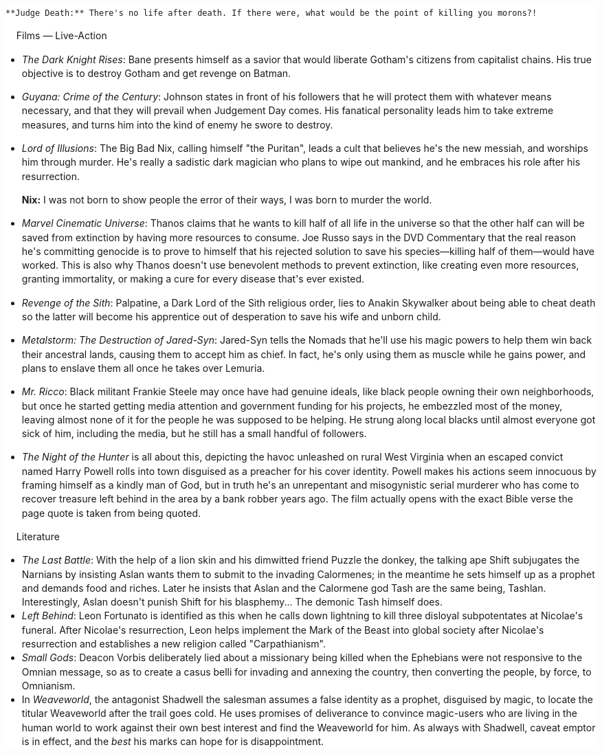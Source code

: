     **Judge Death:** There's no life after death. If there were, what would be the point of killing you morons?!
    

    Films — Live-Action 

-   _The Dark Knight Rises_: Bane presents himself as a savior that would liberate Gotham's citizens from capitalist chains. His true objective is to destroy Gotham and get revenge on Batman.
-   _Guyana: Crime of the Century_: Johnson states in front of his followers that he will protect them with whatever means necessary, and that they will prevail when Judgement Day comes. His fanatical personality leads him to take extreme measures, and turns him into the kind of enemy he swore to destroy.
-   _Lord of Illusions_: The Big Bad Nix, calling himself "the Puritan", leads a cult that believes he's the new messiah, and worships him through murder. He's really a sadistic dark magician who plans to wipe out mankind, and he embraces his role after his resurrection.
    
    **Nix:** I was not born to show people the error of their ways, I was born to murder the world.
    
-   _Marvel Cinematic Universe_: Thanos claims that he wants to kill half of all life in the universe so that the other half can will be saved from extinction by having more resources to consume. Joe Russo says in the DVD Commentary that the real reason he's committing genocide is to prove to himself that his rejected solution to save his species—killing half of them—would have worked. This is also why Thanos doesn't use benevolent methods to prevent extinction, like creating even more resources, granting immortality, or making a cure for every disease that's ever existed.
-   _Revenge of the Sith_: Palpatine, a Dark Lord of the Sith religious order, lies to Anakin Skywalker about being able to cheat death so the latter will become his apprentice out of desperation to save his wife and unborn child.
-   _Metalstorm: The Destruction of Jared-Syn_: Jared-Syn tells the Nomads that he'll use his magic powers to help them win back their ancestral lands, causing them to accept him as chief. In fact, he's only using them as muscle while he gains power, and plans to enslave them all once he takes over Lemuria.
-   _Mr. Ricco_: Black militant Frankie Steele may once have had genuine ideals, like black people owning their own neighborhoods, but once he started getting media attention and government funding for his projects, he embezzled most of the money, leaving almost none of it for the people he was supposed to be helping. He strung along local blacks until almost everyone got sick of him, including the media, but he still has a small handful of followers.
-   _The Night of the Hunter_ is all about this, depicting the havoc unleashed on rural West Virginia when an escaped convict named Harry Powell rolls into town disguised as a preacher for his cover identity. Powell makes his actions seem innocuous by framing himself as a kindly man of God, but in truth he's an unrepentant and misogynistic serial murderer who has come to recover treasure left behind in the area by a bank robber years ago. The film actually opens with the exact Bible verse the page quote is taken from being quoted.

    Literature 

-   _The Last Battle_: With the help of a lion skin and his dimwitted friend Puzzle the donkey, the talking ape Shift subjugates the Narnians by insisting Aslan wants them to submit to the invading Calormenes; in the meantime he sets himself up as a prophet and demands food and riches. Later he insists that Aslan and the Calormene god Tash are the same being, Tashlan. Interestingly, Aslan doesn't punish Shift for his blasphemy... The demonic Tash himself does.
-   _Left Behind_: Leon Fortunato is identified as this when he calls down lightning to kill three disloyal subpotentates at Nicolae's funeral. After Nicolae's resurrection, Leon helps implement the Mark of the Beast into global society after Nicolae's resurrection and establishes a new religion called "Carpathianism".
-   _Small Gods_: Deacon Vorbis deliberately lied about a missionary being killed when the Ephebians were not responsive to the Omnian message, so as to create a casus belli for invading and annexing the country, then converting the people, by force, to Omnianism.
-   In _Weaveworld_, the antagonist Shadwell the salesman assumes a false identity as a prophet, disguised by magic, to locate the titular Weaveworld after the trail goes cold. He uses promises of deliverance to convince magic-users who are living in the human world to work against their own best interest and find the Weaveworld for him. As always with Shadwell, caveat emptor is in effect, and the _best_ his marks can hope for is disappointment.